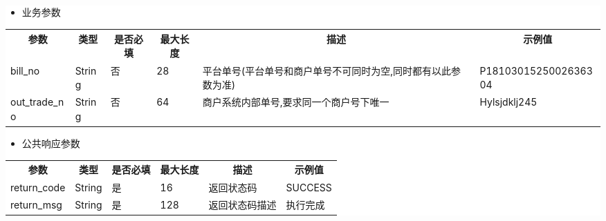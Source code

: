 - 业务参数

<table data-hy-role="doctbl">
    <th>参数</th>
    <th>类型</th>
    <th>是否必填</th>
    <th>最大长度</th>
    <th>描述</th>
    <th>示例值</th>
</tr>
<tr>
    <td>bill_no</td>
    <td>String</td>
    <td>否</td>
    <td>28</td>
    <td>平台单号(平台单号和商户单号不可同时为空,同时都有以此参数为准)</td>
    <td>P1810301525002636304</td>
</tr>
<tr>
    <td>out_trade_no</td>
    <td>String</td>
    <td>否</td>
    <td>64</td>
    <td>商户系统内部单号,要求同一个商户号下唯一</td>
    <td>Hylsjdklj245</td>
</tr>
</table>

- 公共响应参数

<table data-hy-role="doctbl">
    <th>参数</th>
    <th>类型</th>
    <th>是否必填</th>
    <th>最大长度</th>
    <th>描述</th>
    <th>示例值</th>
</tr>
<tr>
    <td>return_code</td>
    <td>String</td>
    <td>是</td>
    <td>16</td>
    <td>返回状态码</td>
    <td>SUCCESS</td>
</tr>
<tr>
    <td>return_msg</td>
    <td>String</td>
    <td>是</td>
    <td>128</td>
    <td>返回状态码描述</td>
    <td>执行完成</td>
</tr>
</table>
